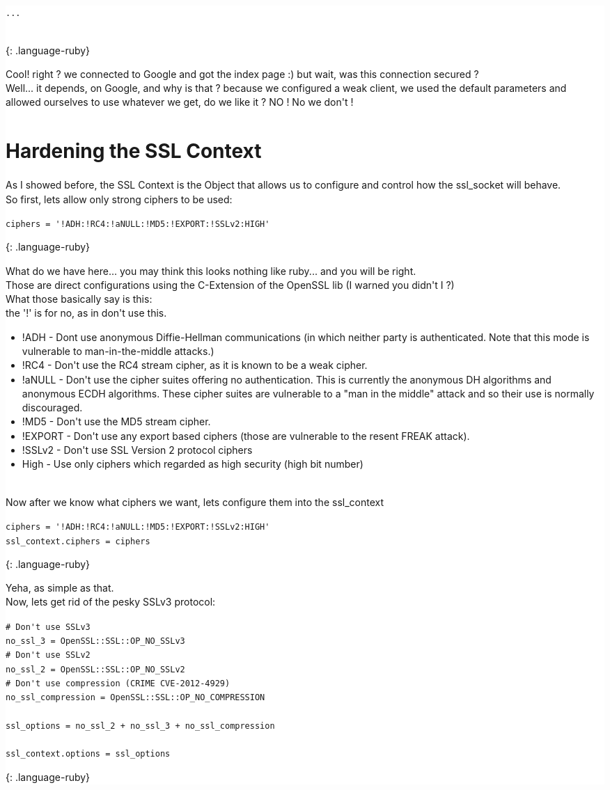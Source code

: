 ~~~
...


~~~
{: .language-ruby}

Cool! right ? we connected to Google and got the index page :) but wait, was this connection secured ?<br>
Well... it depends, on Google, and why is that ? because we configured a weak client, we used the default parameters and allowed ourselves to use whatever we get, do we like it ? NO ! No we don't ! <br>

# Hardening the SSL Context
As I showed before, the SSL Context is the Object that allows us to configure and control how the ssl_socket will behave.<br>
So first, lets allow only strong ciphers to be used:<br>

~~~
ciphers = '!ADH:!RC4:!aNULL:!MD5:!EXPORT:!SSLv2:HIGH'
~~~
{: .language-ruby}

What do we have here... you may think this looks nothing like ruby... and you will be right.<br>
Those are direct configurations using the C-Extension of the OpenSSL lib (I warned you didn't I ?)<br>
What those basically say is this:<br>
the '!' is for no, as in don't use this.

*  !ADH - Dont use anonymous Diffie-Hellman communications (in which neither party is authenticated. Note that this mode is vulnerable to man-in-the-middle attacks.)
*  !RC4 - Don't use the RC4 stream cipher, as it is known to be a weak cipher.
*  !aNULL - Don't use the cipher suites offering no authentication. This is currently the anonymous DH algorithms and anonymous ECDH algorithms. These cipher suites are vulnerable to a "man in the middle" attack and so their use is normally discouraged.
*  !MD5 - Don't use the MD5 stream cipher.
*  !EXPORT - Don't use any export based ciphers (those are vulnerable to the resent FREAK attack).
*  !SSLv2 - Don't use SSL Version 2 protocol ciphers
*  High - Use only ciphers which regarded as high security (high bit number)

<br>
Now after we know what ciphers we want, lets configure them into the ssl_context

~~~
ciphers = '!ADH:!RC4:!aNULL:!MD5:!EXPORT:!SSLv2:HIGH'
ssl_context.ciphers = ciphers
~~~
{: .language-ruby}

Yeha, as simple as that.<br>
Now, lets get rid of the pesky SSLv3 protocol:<br>

~~~
# Don't use SSLv3
no_ssl_3 = OpenSSL::SSL::OP_NO_SSLv3
# Don't use SSLv2
no_ssl_2 = OpenSSL::SSL::OP_NO_SSLv2
# Don't use compression (CRIME CVE-2012-4929)
no_ssl_compression = OpenSSL::SSL::OP_NO_COMPRESSION

ssl_options = no_ssl_2 + no_ssl_3 + no_ssl_compression

ssl_context.options = ssl_options
~~~
{: .language-ruby}
